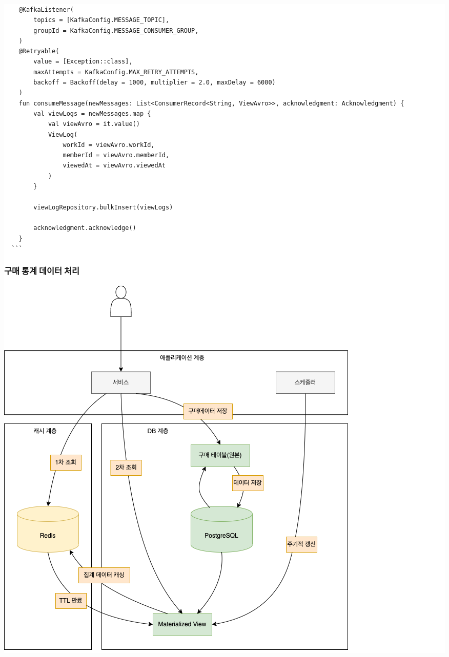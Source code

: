         @KafkaListener(
            topics = [KafkaConfig.MESSAGE_TOPIC],
            groupId = KafkaConfig.MESSAGE_CONSUMER_GROUP,
        )
        @Retryable(
            value = [Exception::class],
            maxAttempts = KafkaConfig.MAX_RETRY_ATTEMPTS,
            backoff = Backoff(delay = 1000, multiplier = 2.0, maxDelay = 6000)
        )
        fun consumeMessage(newMessages: List<ConsumerRecord<String, ViewAvro>>, acknowledgment: Acknowledgment) {
            val viewLogs = newMessages.map {
                val viewAvro = it.value()
                ViewLog(
                    workId = viewAvro.workId,
                    memberId = viewAvro.memberId,
                    viewedAt = viewAvro.viewedAt
                )
            }

            viewLogRepository.bulkInsert(viewLogs)

            acknowledgment.acknowledge()
        }
      ```

### 구매 통계 데이터 처리
![다이그램](./asset/purchase.png)
